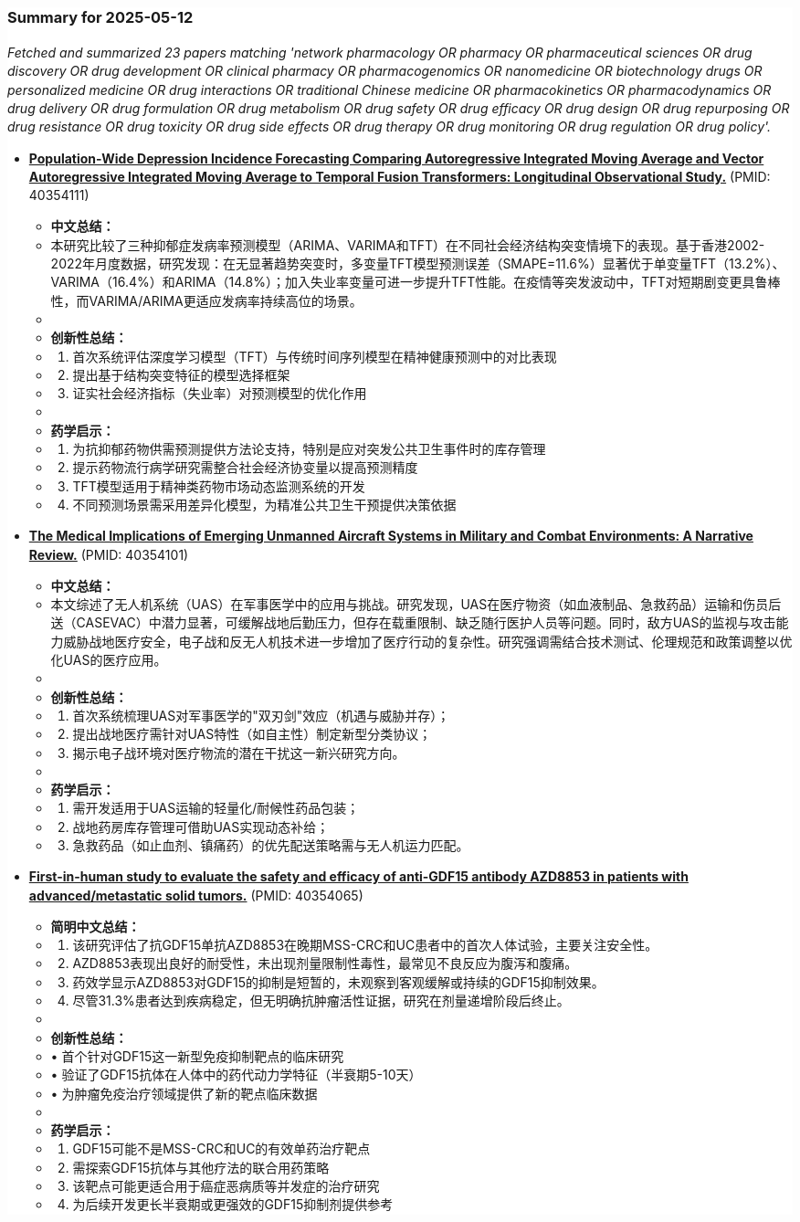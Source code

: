 ### Summary for 2025-05-12
*Fetched and summarized 23 papers matching 'network pharmacology OR pharmacy OR pharmaceutical sciences OR drug discovery OR drug development OR clinical pharmacy OR pharmacogenomics OR nanomedicine OR biotechnology drugs OR personalized medicine OR drug interactions OR traditional Chinese medicine OR pharmacokinetics OR pharmacodynamics OR drug delivery OR drug formulation OR drug metabolism OR drug safety OR drug efficacy OR drug design OR drug repurposing OR drug resistance OR drug toxicity OR drug side effects OR drug therapy OR drug monitoring OR drug regulation OR drug policy'.*

*   **[Population-Wide Depression Incidence Forecasting Comparing Autoregressive Integrated Moving Average and Vector Autoregressive Integrated Moving Average to Temporal Fusion Transformers: Longitudinal Observational Study.](https://pubmed.ncbi.nlm.nih.gov/40354111/)** (PMID: 40354111)
    *   **中文总结：**
    *   本研究比较了三种抑郁症发病率预测模型（ARIMA、VARIMA和TFT）在不同社会经济结构突变情境下的表现。基于香港2002-2022年月度数据，研究发现：在无显著趋势突变时，多变量TFT模型预测误差（SMAPE=11.6%）显著优于单变量TFT（13.2%）、VARIMA（16.4%）和ARIMA（14.8%）；加入失业率变量可进一步提升TFT性能。在疫情等突发波动中，TFT对短期剧变更具鲁棒性，而VARIMA/ARIMA更适应发病率持续高位的场景。
    *   
    *   **创新性总结：**
    *   1. 首次系统评估深度学习模型（TFT）与传统时间序列模型在精神健康预测中的对比表现
    *   2. 提出基于结构突变特征的模型选择框架
    *   3. 证实社会经济指标（失业率）对预测模型的优化作用
    *   
    *   **药学启示：**
    *   1. 为抗抑郁药物供需预测提供方法论支持，特别是应对突发公共卫生事件时的库存管理
    *   2. 提示药物流行病学研究需整合社会经济协变量以提高预测精度
    *   3. TFT模型适用于精神类药物市场动态监测系统的开发
    *   4. 不同预测场景需采用差异化模型，为精准公共卫生干预提供决策依据

*   **[The Medical Implications of Emerging Unmanned Aircraft Systems in Military and Combat Environments: A Narrative Review.](https://pubmed.ncbi.nlm.nih.gov/40354101/)** (PMID: 40354101)
    *   **中文总结：**
    *   本文综述了无人机系统（UAS）在军事医学中的应用与挑战。研究发现，UAS在医疗物资（如血液制品、急救药品）运输和伤员后送（CASEVAC）中潜力显著，可缓解战地后勤压力，但存在载重限制、缺乏随行医护人员等问题。同时，敌方UAS的监视与攻击能力威胁战地医疗安全，电子战和反无人机技术进一步增加了医疗行动的复杂性。研究强调需结合技术测试、伦理规范和政策调整以优化UAS的医疗应用。
    *   
    *   **创新性总结：**
    *   1. 首次系统梳理UAS对军事医学的"双刃剑"效应（机遇与威胁并存）；
    *   2. 提出战地医疗需针对UAS特性（如自主性）制定新型分类协议；
    *   3. 揭示电子战环境对医疗物流的潜在干扰这一新兴研究方向。
    *   
    *   **药学启示：**
    *   1. 需开发适用于UAS运输的轻量化/耐候性药品包装；
    *   2. 战地药房库存管理可借助UAS实现动态补给；
    *   3. 急救药品（如止血剂、镇痛药）的优先配送策略需与无人机运力匹配。

*   **[First-in-human study to evaluate the safety and efficacy of anti-GDF15 antibody AZD8853 in patients with advanced/metastatic solid tumors.](https://pubmed.ncbi.nlm.nih.gov/40354065/)** (PMID: 40354065)
    *   **简明中文总结：**
    *   1. 该研究评估了抗GDF15单抗AZD8853在晚期MSS-CRC和UC患者中的首次人体试验，主要关注安全性。
    *   2. AZD8853表现出良好的耐受性，未出现剂量限制性毒性，最常见不良反应为腹泻和腹痛。
    *   3. 药效学显示AZD8853对GDF15的抑制是短暂的，未观察到客观缓解或持续的GDF15抑制效果。
    *   4. 尽管31.3%患者达到疾病稳定，但无明确抗肿瘤活性证据，研究在剂量递增阶段后终止。
    *   
    *   **创新性总结：**
    *   • 首个针对GDF15这一新型免疫抑制靶点的临床研究
    *   • 验证了GDF15抗体在人体中的药代动力学特征（半衰期5-10天）
    *   • 为肿瘤免疫治疗领域提供了新的靶点临床数据
    *   
    *   **药学启示：**
    *   1. GDF15可能不是MSS-CRC和UC的有效单药治疗靶点
    *   2. 需探索GDF15抗体与其他疗法的联合用药策略
    *   3. 该靶点可能更适合用于癌症恶病质等并发症的治疗研究
    *   4. 为后续开发更长半衰期或更强效的GDF15抑制剂提供参考
